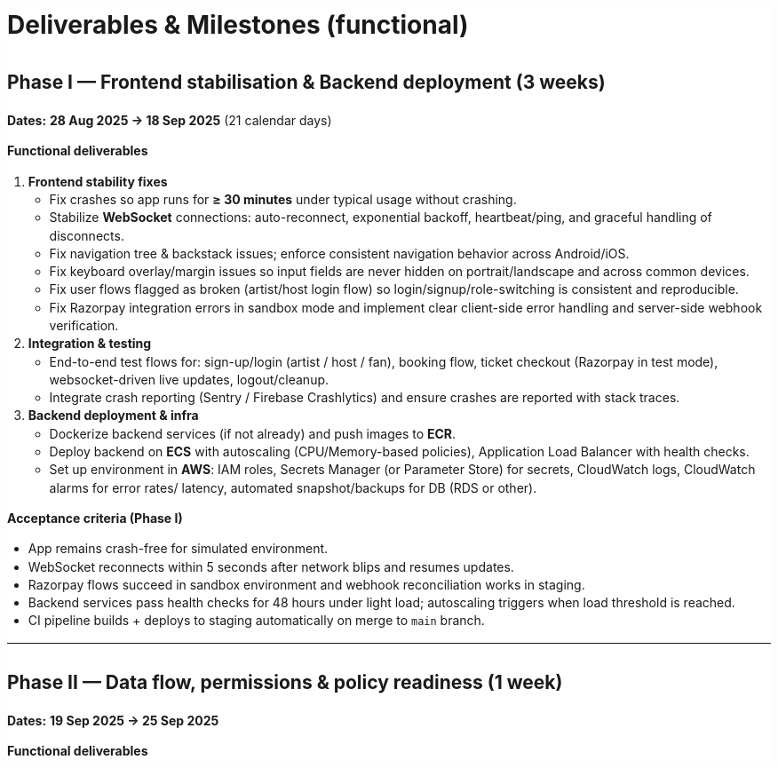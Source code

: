 # Deliverables & Milestones (functional)

## Phase I — Frontend stabilisation & Backend deployment (3 weeks)

**Dates:** **28 Aug 2025 → 18 Sep 2025** (21 calendar days)

**Functional deliverables**

1. **Frontend stability fixes**
    - Fix crashes so app runs for **≥ 30 minutes** under typical usage without crashing.
    - Stabilize **WebSocket** connections: auto-reconnect, exponential backoff, heartbeat/ping, and graceful handling of disconnects.
    - Fix navigation tree & backstack issues; enforce consistent navigation behavior across Android/iOS.
    - Fix keyboard overlay/margin issues so input fields are never hidden on portrait/landscape and across common devices.
    - Fix user flows flagged as broken (artist/host login flow) so login/signup/role-switching is consistent and reproducible.
    - Fix Razorpay integration errors in sandbox mode and implement clear client-side error handling and server-side webhook verification.
2. **Integration & testing**
    - End-to-end test flows for: sign-up/login (artist / host / fan), booking flow, ticket checkout (Razorpay in test mode), websocket-driven live updates, logout/cleanup.
    - Integrate crash reporting (Sentry / Firebase Crashlytics) and ensure crashes are reported with stack traces.
3. **Backend deployment & infra**
    - Dockerize backend services (if not already) and push images to **ECR**.
    - Deploy backend on **ECS** with autoscaling (CPU/Memory-based policies), Application Load Balancer with health checks.
    - Set up environment in **AWS**: IAM roles, Secrets Manager (or Parameter Store) for secrets, CloudWatch logs, CloudWatch alarms for error rates/ latency, automated snapshot/backups for DB (RDS or other).

**Acceptance criteria (Phase I)**

- App remains crash-free for simulated environment.
- WebSocket reconnects within 5 seconds after network blips and resumes updates.
- Razorpay flows succeed in sandbox environment and webhook reconciliation works in staging.
- Backend services pass health checks for 48 hours under light load; autoscaling triggers when load threshold is reached.
- CI pipeline builds + deploys to staging automatically on merge to `main` branch.

---

## Phase II — Data flow, permissions & policy readiness (1 week)

**Dates:** **19 Sep 2025 → 25 Sep 2025**

**Functional deliverables**
